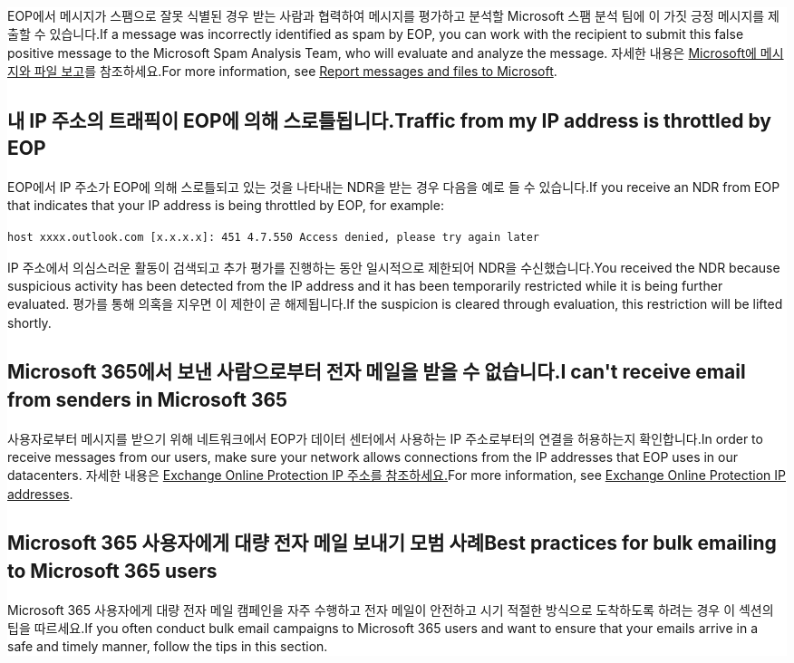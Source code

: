 <span data-ttu-id="714c6-133">EOP에서 메시지가 스팸으로 잘못 식별된 경우 받는 사람과 협력하여 메시지를 평가하고 분석할 Microsoft 스팸 분석 팀에 이 가짓 긍정 메시지를 제출할 수 있습니다.</span><span class="sxs-lookup"><span data-stu-id="714c6-133">If a message was incorrectly identified as spam by EOP, you can work with the recipient to submit this false positive message to the Microsoft Spam Analysis Team, who will evaluate and analyze the message.</span></span> <span data-ttu-id="714c6-134">자세한 내용은 [Microsoft에 메시지와 파일 보고](report-junk-email-messages-to-microsoft.md)를 참조하세요.</span><span class="sxs-lookup"><span data-stu-id="714c6-134">For more information, see [Report messages and files to Microsoft](report-junk-email-messages-to-microsoft.md).</span></span>

## <a name="traffic-from-my-ip-address-is-throttled-by-eop"></a><span data-ttu-id="714c6-135">내 IP 주소의 트래픽이 EOP에 의해 스로틀됩니다.</span><span class="sxs-lookup"><span data-stu-id="714c6-135">Traffic from my IP address is throttled by EOP</span></span>

<span data-ttu-id="714c6-136">EOP에서 IP 주소가 EOP에 의해 스로틀되고 있는 것을 나타내는 NDR을 받는 경우 다음을 예로 들 수 있습니다.</span><span class="sxs-lookup"><span data-stu-id="714c6-136">If you receive an NDR from EOP that indicates that your IP address is being throttled by EOP, for example:</span></span>

 `host xxxx.outlook.com [x.x.x.x]: 451 4.7.550 Access denied, please try again later`

<span data-ttu-id="714c6-137">IP 주소에서 의심스러운 활동이 검색되고 추가 평가를 진행하는 동안 일시적으로 제한되어 NDR을 수신했습니다.</span><span class="sxs-lookup"><span data-stu-id="714c6-137">You received the NDR because suspicious activity has been detected from the IP address and it has been temporarily restricted while it is being further evaluated.</span></span> <span data-ttu-id="714c6-138">평가를 통해 의혹을 지우면 이 제한이 곧 해제됩니다.</span><span class="sxs-lookup"><span data-stu-id="714c6-138">If the suspicion is cleared through evaluation, this restriction will be lifted shortly.</span></span>

## <a name="i-cant-receive-email-from-senders-in-microsoft-365"></a><span data-ttu-id="714c6-139">Microsoft 365에서 보낸 사람으로부터 전자 메일을 받을 수 없습니다.</span><span class="sxs-lookup"><span data-stu-id="714c6-139">I can't receive email from senders in Microsoft 365</span></span>

 <span data-ttu-id="714c6-140">사용자로부터 메시지를 받으기 위해 네트워크에서 EOP가 데이터 센터에서 사용하는 IP 주소로부터의 연결을 허용하는지 확인합니다.</span><span class="sxs-lookup"><span data-stu-id="714c6-140">In order to receive messages from our users, make sure your network allows connections from the IP addresses that EOP uses in our datacenters.</span></span> <span data-ttu-id="714c6-141">자세한 내용은 [Exchange Online Protection IP 주소를 참조하세요.](https://docs.microsoft.com/microsoft-365/enterprise/urls-and-ip-address-ranges)</span><span class="sxs-lookup"><span data-stu-id="714c6-141">For more information, see [Exchange Online Protection IP addresses](https://docs.microsoft.com/microsoft-365/enterprise/urls-and-ip-address-ranges).</span></span>

## <a name="best-practices-for-bulk-emailing-to-microsoft-365-users"></a><span data-ttu-id="714c6-142">Microsoft 365 사용자에게 대량 전자 메일 보내기 모범 사례</span><span class="sxs-lookup"><span data-stu-id="714c6-142">Best practices for bulk emailing to Microsoft 365 users</span></span>

<span data-ttu-id="714c6-143">Microsoft 365 사용자에게 대량 전자 메일 캠페인을 자주 수행하고 전자 메일이 안전하고 시기 적절한 방식으로 도착하도록 하려는 경우 이 섹션의 팁을 따르세요.</span><span class="sxs-lookup"><span data-stu-id="714c6-143">If you often conduct bulk email campaigns to Microsoft 365 users and want to ensure that your emails arrive in a safe and timely manner, follow the tips in this section.</span></span>
